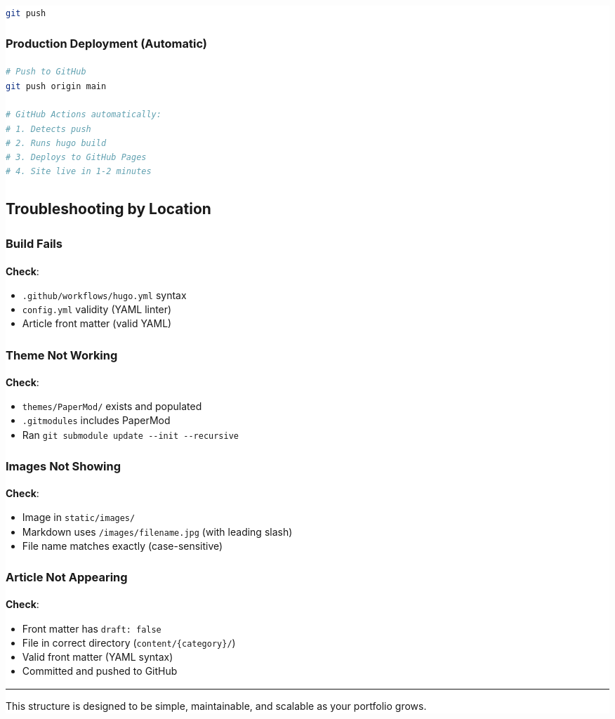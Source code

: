 ```bash
git push
```

### Production Deployment (Automatic)
```bash
# Push to GitHub
git push origin main

# GitHub Actions automatically:
# 1. Detects push
# 2. Runs hugo build
# 3. Deploys to GitHub Pages
# 4. Site live in 1-2 minutes
```

## Troubleshooting by Location

### Build Fails
**Check**:
- `.github/workflows/hugo.yml` syntax
- `config.yml` validity (YAML linter)
- Article front matter (valid YAML)

### Theme Not Working
**Check**:
- `themes/PaperMod/` exists and populated
- `.gitmodules` includes PaperMod
- Ran `git submodule update --init --recursive`

### Images Not Showing
**Check**:
- Image in `static/images/`
- Markdown uses `/images/filename.jpg` (with leading slash)
- File name matches exactly (case-sensitive)

### Article Not Appearing
**Check**:
- Front matter has `draft: false`
- File in correct directory (`content/{category}/`)
- Valid front matter (YAML syntax)
- Committed and pushed to GitHub

---

This structure is designed to be simple, maintainable, and scalable as your portfolio grows.